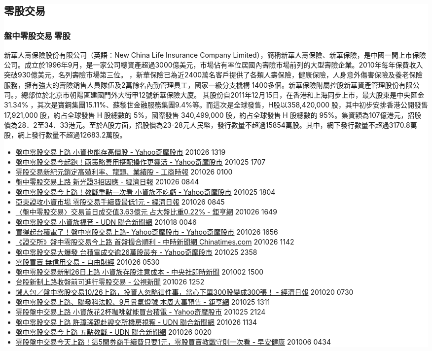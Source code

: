 ## 零股交易

### 盤中零股交易 零股

新華人壽保險股份有限公司（英語：New China Life Insurance Company Limited），簡稱新華人壽保險、新華保險，是中國一間上市保險公司。成立於1996年9月，是一家公司總資產超過3000億美元，市場佔有率位居國內壽險市場前列的大型壽險企業。2010年每年保費收入突破930億美元，名列壽險市場第三位。 ，新華保險已為近2400萬名客戶提供了各類人壽保險，健康保險，人身意外傷害保險及養老保險服務，擁有強大的壽險銷售人員隊伍及2萬餘名內勤管理員工，國家一級分支機構 1400多個。新華保險附屬控股新華資產管理股份有限公司。，總部位於北京市朝陽區建國門外大街甲12號新華保險大廈。
其股份自2011年12月15日，在香港和上海同步上市，最大股東是中央匯金31.34% ，其次是寶鋼集團15.11%、蘇黎世金融服務集團9.4%等。而這次是全球發售，H股以358,420,000 股，其中初步安排香港公開發售17,921,000 股，約占全球發售 H 股總數的 5%，國際發售 340,499,000 股，約占全球發售 H 股總數的 95%。集資額為107億港元，招股價為28．2至34．33港元。至於A股方面，招股價為23-28元人民幣，發行數量不超過15854萬股。其中，網下發行數量不超過3170.8萬股，網上發行數量不超過12683.2萬股。
- [盤中零股交易上路 小資也能存高價股 - Yahoo奇摩股市](https://tw.stock.yahoo.com/video/%E7%9B%A4%E4%B8%AD%E9%9B%B6%E8%82%A1%E4%BA%A4%E6%98%93%E4%B8%8A%E8%B7%AF-%E5%B0%8F%E8%B3%87%E4%B9%9F%E8%83%BD%E5%AD%98%E9%AB%98%E5%83%B9%E8%82%A1-044500991.html "盤中零股交易上路 小資也能存高價股 - Yahoo奇摩股市") 201026 1319
- [盤中零股交易今起跑！兩策略善用搭配操作更靈活 - Yahoo奇摩股市](https://tw.stock.yahoo.com/news/%E7%9B%A4%E4%B8%AD%E9%9B%B6%E8%82%A1%E4%BA%A4%E6%98%93%E4%BB%8A%E8%B5%B7%E8%B7%91-%E5%85%A9%E7%AD%96%E7%95%A5%E5%96%84%E7%94%A8%E6%90%AD%E9%85%8D%E6%93%8D%E4%BD%9C%E6%9B%B4%E9%9D%88%E6%B4%BB-000708093.html "盤中零股交易今起跑！兩策略善用搭配操作更靈活 - Yahoo奇摩股市") 201025 1707
- [零股交易新紀元鎖定高殖利率、龍頭、業績股 - 工商時報](https://ctee.com.tw/news/stock/357927.html "零股交易新紀元鎖定高殖利率、龍頭、業績股 - 工商時報") 201026 0100
- [盤中零股交易上路 新光證3招因應 - 經濟日報](https://money.udn.com/money/story/5636/4963175 "盤中零股交易上路 新光證3招因應 - 經濟日報") 201026 0844
- [盤中零股交易今上路！教戰重點一次看 小資族不吃虧 - Yahoo奇摩股市](https://tw.stock.yahoo.com/news/%E7%9B%A4%E4%B8%AD%E9%9B%B6%E8%82%A1%E4%BA%A4%E6%98%93%E4%BB%8A%E4%B8%8A%E8%B7%AF-%E6%95%99%E6%88%B0%E9%87%8D%E9%BB%9E-%E6%AC%A1%E7%9C%8B-%E5%B0%8F%E8%B3%87%E6%97%8F%E4%B8%8D%E5%90%83%E8%99%A7-010400275.html "盤中零股交易今上路！教戰重點一次看 小資族不吃虧 - Yahoo奇摩股市") 201025 1804
- [亞東證攻小資市場 零股交易手續費最低1元 - 經濟日報](https://money.udn.com/money/story/5636/4963974 "亞東證攻小資市場 零股交易手續費最低1元 - 經濟日報") 201026 0845
- [〈盤中零股交易〉交易首日成交值3.63億元 占大盤比重0.22% - 鉅亨網](https://news.cnyes.com/news/id/4536122 "〈盤中零股交易〉交易首日成交值3.63億元 占大盤比重0.22% - 鉅亨網") 201026 1649
- [盤中零股交易 小資族福音 - UDN 聯合新聞網](https://udn.com/news/story/7251/4943875 "盤中零股交易 小資族福音 - UDN 聯合新聞網") 201018 0046
- [買得起台積電了！盤中零股交易上路- Yahoo奇摩股市 - Yahoo奇摩股市](https://tw.stock.yahoo.com/video/%E8%B2%B7%E5%BE%97%E8%B5%B7%E5%8F%B0%E7%A9%8D%E9%9B%BB%E4%BA%86-%E7%9B%A4%E4%B8%AD%E9%9B%B6%E8%82%A1%E4%BA%A4%E6%98%93%E4%B8%8A%E8%B7%AF-085645597.html "買得起台積電了！盤中零股交易上路- Yahoo奇摩股市 - Yahoo奇摩股市") 201026 1656
- [《證交所》盤中零股交易今上路 首盤撮合順利 - 中時新聞網 Chinatimes.com](https://www.chinatimes.com/realtimenews/20201026002111-260410 "《證交所》盤中零股交易今上路 首盤撮合順利 - 中時新聞網 Chinatimes.com") 201026 1142
- [盤中零股交易大爆發 台積電成交逾26萬股最夯 - Yahoo奇摩股市](https://tw.stock.yahoo.com/news/%E7%9B%A4%E4%B8%AD%E9%9B%B6%E8%82%A1%E4%BA%A4%E6%98%93%E5%A4%A7%E7%88%86%E7%99%BC-%E5%8F%B0%E7%A9%8D%E9%9B%BB%E6%88%90%E4%BA%A4%E9%80%BE26%E8%90%AC%E8%82%A1%E6%9C%80%E5%A4%AF-065800439.html "盤中零股交易大爆發 台積電成交逾26萬股最夯 - Yahoo奇摩股市") 201025 2358
- [零股買賣 無信用交易 - 自由財經](https://ec.ltn.com.tw/article/paper/1408500 "零股買賣 無信用交易 - 自由財經") 201026 0530
- [盤中零股交易新制26日上路 小資族存股注意成本 - 中央社即時新聞](https://www.cna.com.tw/news/firstnews/202010020030.aspx "盤中零股交易新制26日上路 小資族存股注意成本 - 中央社即時新聞") 201002 1500
- [台股新制上路收盤前可進行零股交易 - 公視新聞](https://news.pts.org.tw/article/498220 "台股新制上路收盤前可進行零股交易 - 公視新聞") 201026 1252
- [懶人包／盤中零股交易10/26上路，投資人忽略這件事，當心下單300股變成300張！ - 經濟日報](https://money.udn.com/money/story/5607/4940938 "懶人包／盤中零股交易10/26上路，投資人忽略這件事，當心下單300股變成300張！ - 經濟日報") 201020 0730
- [盤中零股交易上路、聯發科法說、9月景氣燈號 本周大事預告 - 鉅亨網](https://news.cnyes.com/news/id/4535906 "盤中零股交易上路、聯發科法說、9月景氣燈號 本周大事預告 - 鉅亨網") 201025 1311
- [零股盤中交易上路 小資族花2杯咖啡就能買台積電 - Yahoo奇摩股市](https://tw.stock.yahoo.com/news/%E9%9B%B6%E8%82%A1%E7%9B%A4%E4%B8%AD%E4%BA%A4%E6%98%93%E4%B8%8A%E8%B7%AF-%E5%B0%8F%E8%B3%87%E6%97%8F%E8%8A%B12%E6%9D%AF%E5%92%96%E5%95%A1%E5%B0%B1%E8%83%BD%E8%B2%B7%E5%8F%B0%E7%A9%8D%E9%9B%BB-042437211.html "零股盤中交易上路 小資族花2杯咖啡就能買台積電 - Yahoo奇摩股市") 201025 2124
- [盤中零股交易上路 許璋瑤親赴證交所機房視察 - UDN 聯合新聞網](https://udn.com/news/story/7251/4964263 "盤中零股交易上路 許璋瑤親赴證交所機房視察 - UDN 聯合新聞網") 201026 1134
- [盤中零股交易今上路 五點教戰 - UDN 聯合新聞網](https://udn.com/news/story/7251/4963630?from=udn-catebreaknews_ch2 "盤中零股交易今上路 五點教戰 - UDN 聯合新聞網") 201026 0020
- [零股盤中交易今天上路！這5間券商手續費只要1元，零股買賣教戰守則一次看 - 早安健康](https://www.edh.tw/article/25496 "零股盤中交易今天上路！這5間券商手續費只要1元，零股買賣教戰守則一次看 - 早安健康") 201006 0434
